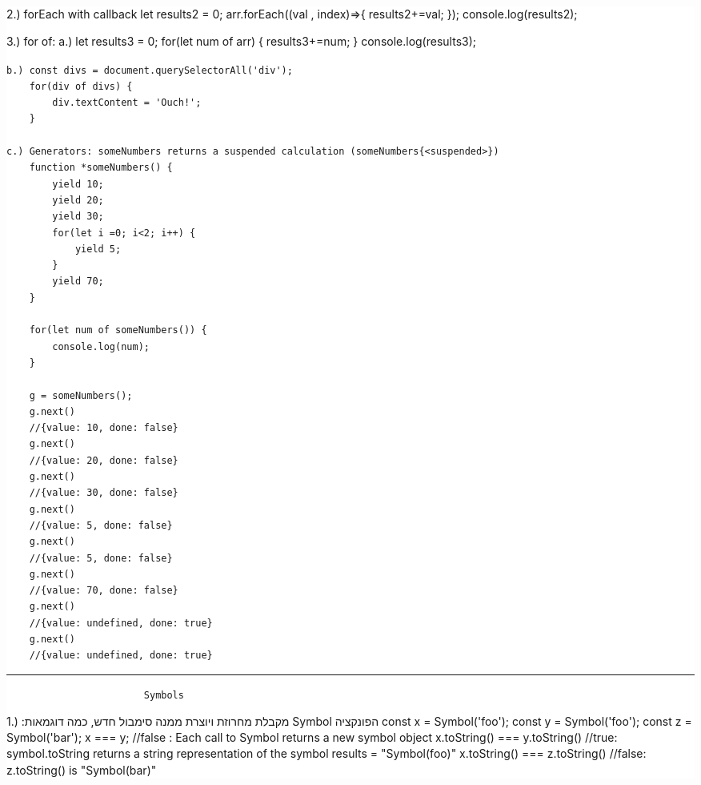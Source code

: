 2.) forEach with callback
    let results2 = 0;
    arr.forEach((val , index)=>{
        results2+=val;
    });
    console.log(results2);

3.) for of:
    a.) let results3 = 0;
        for(let num of arr) {
            results3+=num;
        }
        console.log(results3);
        
    b.) const divs = document.querySelectorAll('div');
        for(div of divs) {
            div.textContent = 'Ouch!';
        }

    c.) Generators: someNumbers returns a suspended calculation (someNumbers{<suspended>})
        function *someNumbers() {
            yield 10;
            yield 20;
            yield 30;
            for(let i =0; i<2; i++) {
                yield 5;
            }
            yield 70;
        }

        for(let num of someNumbers()) {
            console.log(num);
        }

        g = someNumbers();
        g.next()
        //{value: 10, done: false}
        g.next()
        //{value: 20, done: false}
        g.next()
        //{value: 30, done: false}
        g.next()
        //{value: 5, done: false}
        g.next()
        //{value: 5, done: false}
        g.next()
        //{value: 70, done: false}
        g.next()
        //{value: undefined, done: true}
        g.next()
        //{value: undefined, done: true}

----------------------------------------------------------------------
                            Symbols
1.) :מקבלת מחרוזת ויוצרת ממנה סימבול חדש, כמה דוגמאות Symbol הפונקציה 
    const x = Symbol('foo');
    const y = Symbol('foo');
    const z = Symbol('bar');
    x === y; //false : Each call to Symbol returns a new symbol object
    x.toString() === y.toString() //true: symbol.toString returns a string representation of the symbol results = "Symbol(foo)"
    x.toString() === z.toString() //false: z.toString() is "Symbol(bar)"
